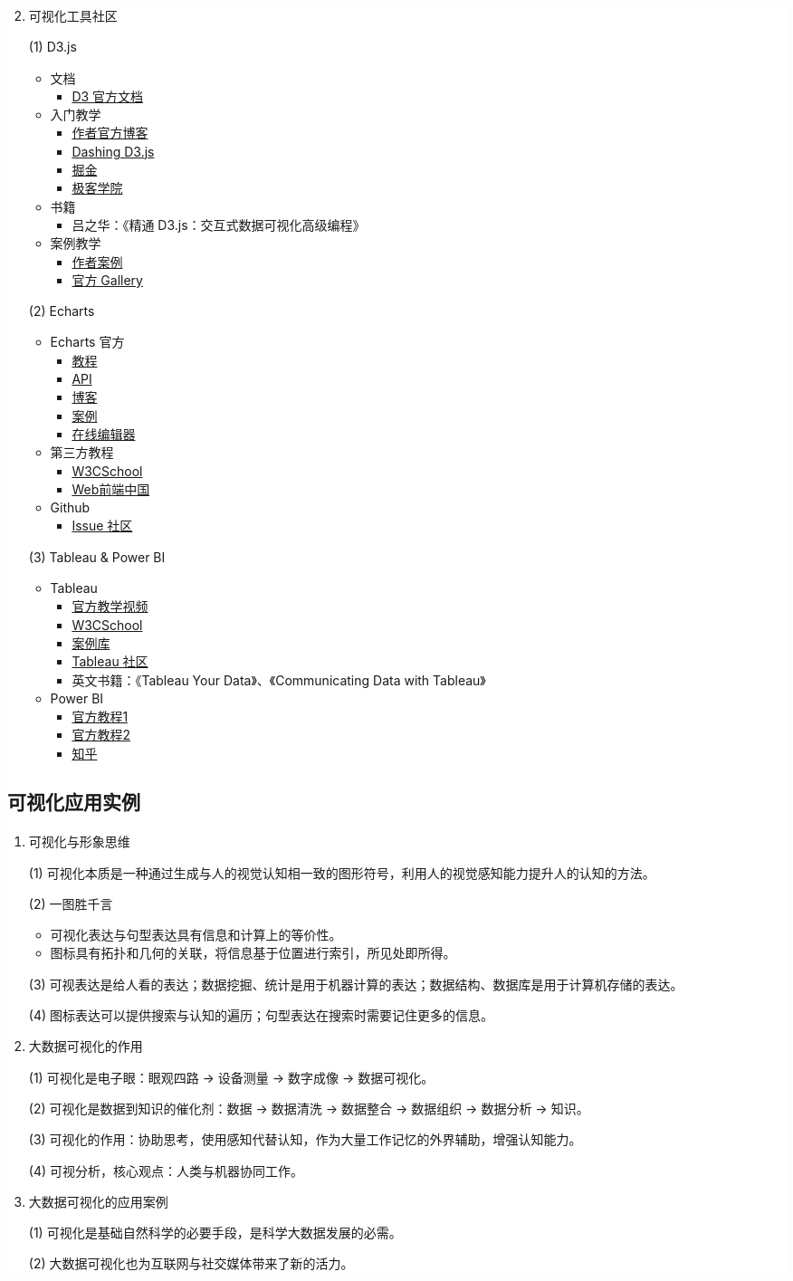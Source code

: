 2. 可视化工具社区

   (1) D3.js
   - 文档
     - [D3 官方文档](https://github.com/d3/d3/wiki)
   - 入门教学
     - [作者官方博客](https://bost.ocks.org/mike)
     - [Dashing D3.js](https://www.dashingd3js.com/table-of-contents)
     - [掘金](https://juejin.im/post/5aa0d5716fb9a028da7c1a4b#heading-0)
     - [极客学院](https://wiki.jikexueyuan.com/project/d3wiki)
   - 书籍
     - 吕之华：《精通 D3.js：交互式数据可视化高级编程》
   - 案例教学
     - [作者案例](https://bl.ocks.org/mbostock)
     - [官方 Gallery](https://github.com/d3/d3/wiki/Gallery)

   (2) Echarts
   - Echarts 官方
     - [教程](https://echarts.baidu.com/tutorial.html)
     - [API](htps://echarts.baidu.com/api.html#echarts)
     - [博客](https://efe.baidu.com/tags/ECharts)
     - [案例](https://echarts.baidu.com/examples)
     - [在线编辑器](htps://echarts.baidu.com/example/editor.html)
   - 第三方教程
     - [W3CSchool](https://www.w3cschool.cn/echarts_tutorial)
     - [Web前端中国](http://www.uihtm.com/doc/echarts/index.html)
   - Github
     - [Issue 社区](https://github.com/apache/incubator-echarts/issues)

   (3) Tableau & Power BI
   - Tableau
     - [官方教学视频](https://www.tableau.com/zh-cn/learn/training)
     - [W3CSchool](https://www.w3cshool.cn/tableau)
     - [案例库](https://public.tableau.com/en-us/s/gallery)
     - [Tableau 社区](https://community.tableau.com/welcome)
     - 英文书籍：《Tableau Your Data》、《Communicating Data with Tableau》
   - Power BI
     - [官方教程1](https://docs.microsoft.com/zh-cn/power-bi/guided-learning)
     - [官方教程2](https://docs.microsoft.com/zh-cn/power-bi/consumer/power-bi-consumer-landing)
     - [知乎](https://www.zhihu.com/question/49823620)

## 可视化应用实例

1. 可视化与形象思维

   (1) 可视化本质是一种通过生成与人的视觉认知相一致的图形符号，利用人的视觉感知能力提升人的认知的方法。

   (2) 一图胜千言
   - 可视化表达与句型表达具有信息和计算上的等价性。
   - 图标具有拓扑和几何的关联，将信息基于位置进行索引，所见处即所得。

   (3) 可视表达是给人看的表达；数据挖掘、统计是用于机器计算的表达；数据结构、数据库是用于计算机存储的表达。

   (4) 图标表达可以提供搜索与认知的遍历；句型表达在搜索时需要记住更多的信息。

2. 大数据可视化的作用

   (1) 可视化是电子眼：眼观四路 -> 设备测量 -> 数字成像 -> 数据可视化。

   (2) 可视化是数据到知识的催化剂：数据 -> 数据清洗 -> 数据整合 -> 数据组织 -> 数据分析 -> 知识。

   (3) 可视化的作用：协助思考，使用感知代替认知，作为大量工作记忆的外界辅助，增强认知能力。

   (4) 可视分析，核心观点：人类与机器协同工作。

3. 大数据可视化的应用案例

   (1) 可视化是基础自然科学的必要手段，是科学大数据发展的必需。

   (2) 大数据可视化也为互联网与社交媒体带来了新的活力。
